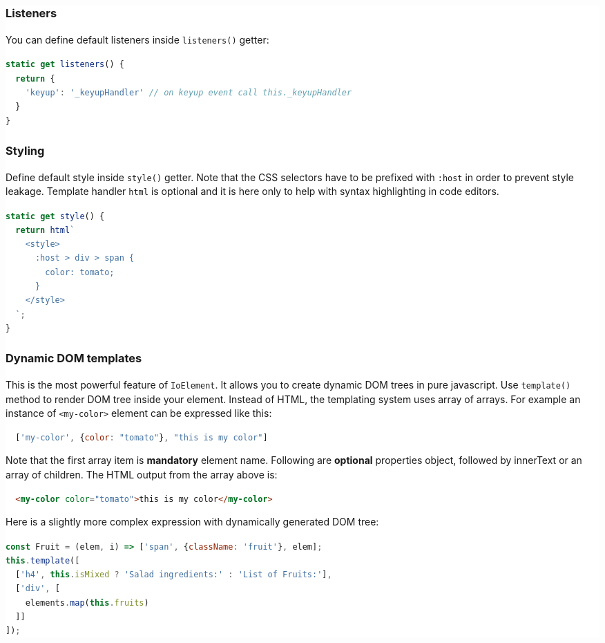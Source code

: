 ### Listeners ###

You can define default listeners inside `listeners()` getter:

```javascript
static get listeners() {
  return {
    'keyup': '_keyupHandler' // on keyup event call this._keyupHandler
  }
}
```

### Styling ###

Define default style inside `style()` getter.
Note that the CSS selectors have to be prefixed with `:host` in order to prevent style leakage.
Template handler `html` is optional and it is here only to help with syntax highlighting in code editors.

```javascript
static get style() {
  return html`
    <style>
      :host > div > span {
        color: tomato;
      }
    </style>
  `;
}
```

### Dynamic DOM templates ###

This is the most powerful feature of `IoElement`. It allows you to create dynamic DOM trees in pure javascript. Use `template()` method to render DOM tree inside your element. Instead of HTML, the templating system uses array of arrays. For example an instance of `<my-color>` element can be expressed like this:

```javascript
  ['my-color', {color: "tomato"}, "this is my color"]
```

Note that the first array item is **mandatory** element name.
Following are **optional** properties object, followed by innerText or an array of children.
The HTML output from the array above is:

```HTML
  <my-color color="tomato">this is my color</my-color>
```

Here is a slightly more complex expression with dynamically generated DOM tree:

```javascript
const Fruit = (elem, i) => ['span', {className: 'fruit'}, elem];
this.template([
  ['h4', this.isMixed ? 'Salad ingredients:' : 'List of Fruits:'],
  ['div', [
    elements.map(this.fruits)
  ]]
]);
```

